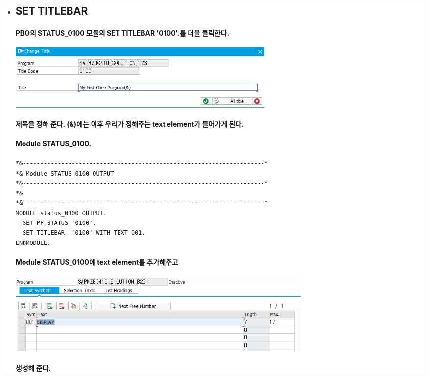 







* ## SET TITLEBAR

  

  #### PBO의 STATUS_0100 모듈의 SET TITLEBAR '0100'.를 더블 클릭한다.

  <img src="img/program41.png" alt="program" style="zoom:75%;" />

  #### 제목을 정해 준다. (&)에는 이후 우리가 정해주는 text element가 들어가게 된다.

  #### Module STATUS_0100.

  ```ABAP
  *&---------------------------------------------------------------------*
  *& Module STATUS_0100 OUTPUT
  *&---------------------------------------------------------------------*
  *&
  *&---------------------------------------------------------------------*
  MODULE status_0100 OUTPUT.
    SET PF-STATUS '0100'.
    SET TITLEBAR  '0100' WITH TEXT-001.
  ENDMODULE.
  ```

  #### Module STATUS_0100에 text element를 추가해주고

  <img src="img/program42.png" alt="program" style="zoom:75%;" />

  #### 생성해 준다.
